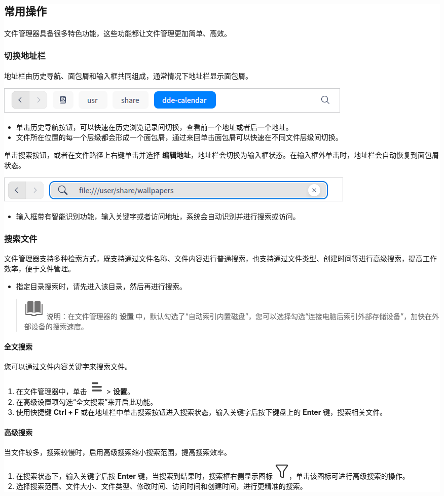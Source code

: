 ## 常用操作

文件管理器具备很多特色功能，这些功能都让文件管理更加简单、高效。

### 切换地址栏

地址栏由历史导航、面包屑和输入框共同组成，通常情况下地址栏显示面包屑。

![0|addressbar](fig/addressbar1.png)

- 单击历史导航按钮，可以快速在历史浏览记录间切换，查看前一个地址或者后一个地址。
- 文件所在位置的每一个层级都会形成一个面包屑，通过来回单击面包屑可以快速在不同文件层级间切换。

单击搜索按钮，或者在文件路径上右键单击并选择 **编辑地址**，地址栏会切换为输入框状态。在输入框外单击时，地址栏会自动恢复到面包屑状态。

![0|addressbar](fig/addressbar2.png)

- 输入框带有智能识别功能，输入关键字或者访问地址，系统会自动识别并进行搜索或访问。

### 搜索文件

文件管理器支持多种检索方式，既支持通过文件名称、文件内容进行普通搜索，也支持通过文件类型、创建时间等进行高级搜索，提高工作效率，便于文件管理。

- 指定目录搜索时，请先进入该目录，然后再进行搜索。

> ![notes](../common/notes.svg) 说明：在文件管理器的 **设置** 中，默认勾选了“自动索引内置磁盘”，您可以选择勾选“连接电脑后索引外部存储设备”，加快在外部设备的搜索速度。

#### 全文搜索

您可以通过文件内容关键字来搜索文件。
1. 在文件管理器中，单击 ![icon_menu](../common/icon_menu.svg) > **设置**。
2. 在高级设置项勾选“全文搜索”来开启此功能。
3. 使用快捷键  **Ctrl + F** 或在地址栏中单击搜索按钮进入搜索状态，输入关键字后按下键盘上的 **Enter** 键，搜索相关文件。

#### 高级搜索

当文件较多，搜索较慢时，启用高级搜索缩小搜索范围，提高搜索效率。
1. 在搜索状态下，输入关键字后按 **Enter** 键，当搜索到结果时，搜索框右侧显示图标 ![filter](../common/filter.svg)，单击该图标可进行高级搜索的操作。
2. 选择搜索范围、文件大小、文件类型、修改时间、访问时间和创建时间，进行更精准的搜索。
